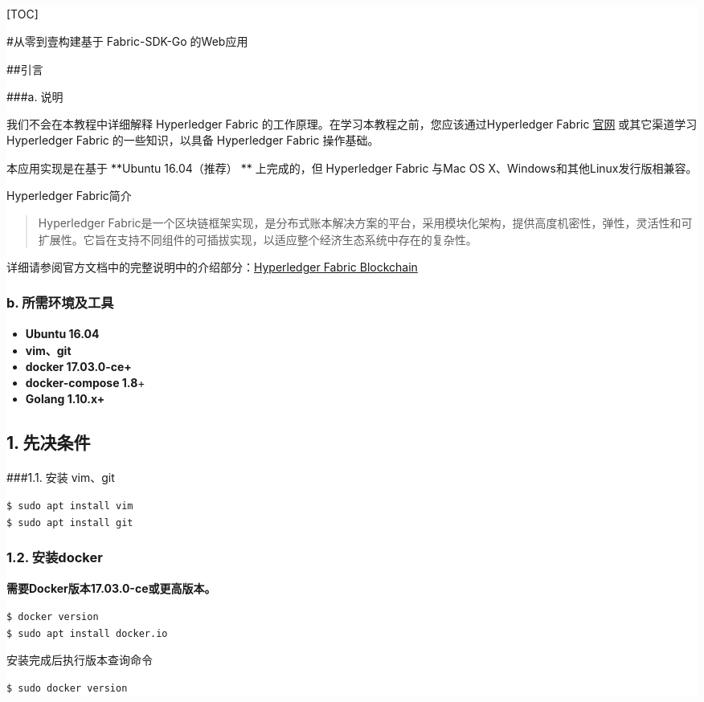 [TOC]

#从零到壹构建基于 Fabric-SDK-Go 的Web应用

##引言

###a. 说明

我们不会在本教程中详细解释 Hyperledger Fabric 的工作原理。在学习本教程之前，您应该通过Hyperledger Fabric [官网](https://hyperledger-fabric.readthedocs.io/en/release-1.2/whatis.html) 或其它渠道学习 Hyperledger Fabric 的一些知识，以具备 Hyperledger  Fabric 操作基础。

本应用实现是在基于 **Ubuntu 16.04（推荐） ** 上完成的，但 Hyperledger Fabric 与Mac OS X、Windows和其他Linux发行版相兼容。

Hyperledger Fabric简介

> Hyperledger Fabric是一个区块链框架实现，是分布式账本解决方案的平台，采用模块化架构，提供高度机密性，弹性，灵活性和可扩展性。它旨在支持不同组件的可插拔实现，以适应整个经济生态系统中存在的复杂性。

详细请参阅官方文档中的完整说明中的介绍部分：[Hyperledger Fabric Blockchain](https://hyperledger-fabric.readthedocs.io/en/latest/blockchain.html)

### b. 所需环境及工具

- **Ubuntu 16.04**
- **vim、git**
- **docker 17.03.0-ce+**
- **docker-compose 1.8**+
- **Golang 1.10.x+**

## 1. 先决条件

###1.1. 安装 vim、git

```shell
$ sudo apt install vim
$ sudo apt install git
```

### 1.2. 安装docker

**需要Docker版本17.03.0-ce或更高版本。**

```shell
$ docker version 
$ sudo apt install docker.io
```

安装完成后执行版本查询命令

```shell
$ sudo docker version
```

